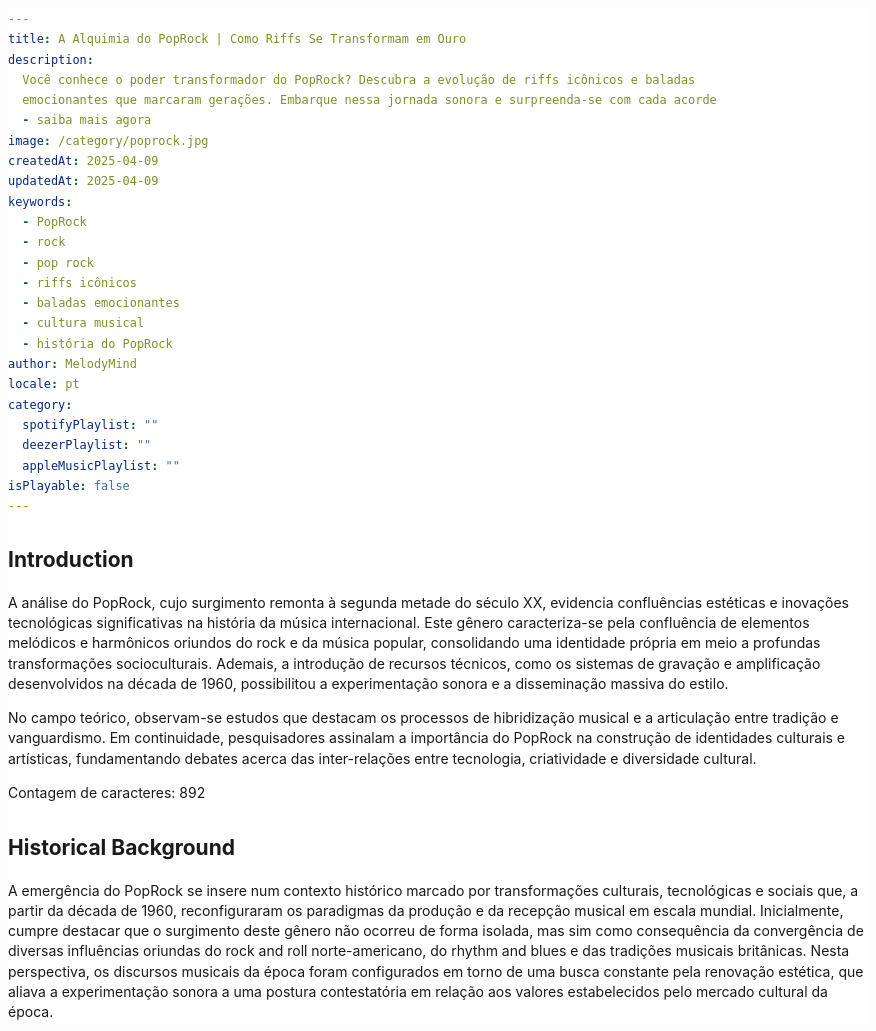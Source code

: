 ```yaml
---
title: A Alquimia do PopRock | Como Riffs Se Transformam em Ouro
description:
  Você conhece o poder transformador do PopRock? Descubra a evolução de riffs icônicos e baladas
  emocionantes que marcaram gerações. Embarque nessa jornada sonora e surpreenda-se com cada acorde
  - saiba mais agora
image: /category/poprock.jpg
createdAt: 2025-04-09
updatedAt: 2025-04-09
keywords:
  - PopRock
  - rock
  - pop rock
  - riffs icônicos
  - baladas emocionantes
  - cultura musical
  - história do PopRock
author: MelodyMind
locale: pt
category:
  spotifyPlaylist: ""
  deezerPlaylist: ""
  appleMusicPlaylist: ""
isPlayable: false
---
```


## Introduction

A análise do PopRock, cujo surgimento remonta à segunda metade do século XX, evidencia confluências
estéticas e inovações tecnológicas significativas na história da música internacional. Este gênero
caracteriza-se pela confluência de elementos melódicos e harmônicos oriundos do rock e da música
popular, consolidando uma identidade própria em meio a profundas transformações socioculturais.
Ademais, a introdução de recursos técnicos, como os sistemas de gravação e amplificação
desenvolvidos na década de 1960, possibilitou a experimentação sonora e a disseminação massiva do
estilo.

No campo teórico, observam-se estudos que destacam os processos de hibridização musical e a
articulação entre tradição e vanguardismo. Em continuidade, pesquisadores assinalam a importância do
PopRock na construção de identidades culturais e artísticas, fundamentando debates acerca das
inter-relações entre tecnologia, criatividade e diversidade cultural.

Contagem de caracteres: 892

## Historical Background

A emergência do PopRock se insere num contexto histórico marcado por transformações culturais,
tecnológicas e sociais que, a partir da década de 1960, reconfiguraram os paradigmas da produção e
da recepção musical em escala mundial. Inicialmente, cumpre destacar que o surgimento deste gênero
não ocorreu de forma isolada, mas sim como consequência da convergência de diversas influências
oriundas do rock and roll norte-americano, do rhythm and blues e das tradições musicais britânicas.
Nesta perspectiva, os discursos musicais da época foram configurados em torno de uma busca constante
pela renovação estética, que aliava a experimentação sonora a uma postura contestatória em relação
aos valores estabelecidos pelo mercado cultural da época.

